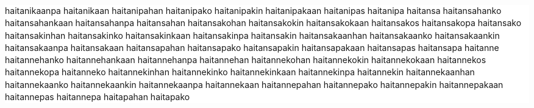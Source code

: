 haitanikaanpa
haitanikaan
haitanipahan
haitanipako
haitanipakin
haitanipakaan
haitanipas
haitanipa
haitansa
haitansahanko
haitansahankaan
haitansahanpa
haitansahan
haitansakohan
haitansakokin
haitansakokaan
haitansakos
haitansakopa
haitansako
haitansakinhan
haitansakinko
haitansakinkaan
haitansakinpa
haitansakin
haitansakaanhan
haitansakaanko
haitansakaankin
haitansakaanpa
haitansakaan
haitansapahan
haitansapako
haitansapakin
haitansapakaan
haitansapas
haitansapa
haitanne
haitannehanko
haitannehankaan
haitannehanpa
haitannehan
haitannekohan
haitannekokin
haitannekokaan
haitannekos
haitannekopa
haitanneko
haitannekinhan
haitannekinko
haitannekinkaan
haitannekinpa
haitannekin
haitannekaanhan
haitannekaanko
haitannekaankin
haitannekaanpa
haitannekaan
haitannepahan
haitannepako
haitannepakin
haitannepakaan
haitannepas
haitannepa
haitapahan
haitapako